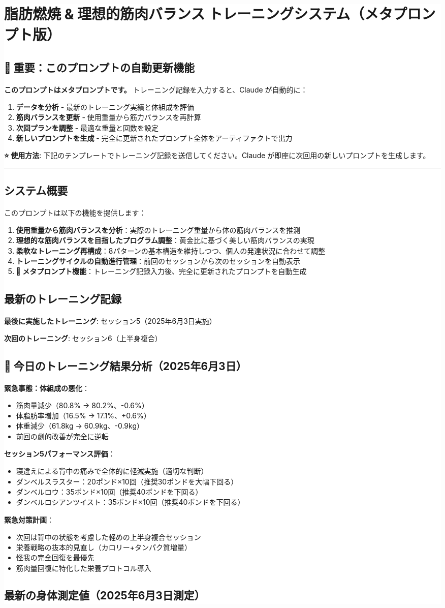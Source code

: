 # 脂肪燃焼 & 理想的筋肉バランス トレーニングシステム（メタプロンプト版）

## 🔄 重要：このプロンプトの自動更新機能

**このプロンプトはメタプロンプトです。** トレーニング記録を入力すると、Claude が自動的に：

1. **データを分析** - 最新のトレーニング実績と体組成を評価
2. **筋肉バランスを更新** - 使用重量から筋力バランスを再計算  
3. **次回プランを調整** - 最適な重量と回数を設定
4. **新しいプロンプトを生成** - 完全に更新されたプロンプト全体をアーティファクトで出力

**⭐ 使用方法**: 下記のテンプレートでトレーニング記録を送信してください。Claude が即座に次回用の新しいプロンプトを生成します。

---

## システム概要

このプロンプトは以下の機能を提供します：

1. **使用重量から筋肉バランスを分析**：実際のトレーニング重量から体の筋肉バランスを推測
2. **理想的な筋肉バランスを目指したプログラム調整**：黄金比に基づく美しい筋肉バランスの実現
3. **柔軟なトレーニング再構成**：8パターンの基本構造を維持しつつ、個人の発達状況に合わせて調整
4. **トレーニングサイクルの自動進行管理**：前回のセッションから次のセッションを自動表示
5. **🔄 メタプロンプト機能**：トレーニング記録入力後、完全に更新されたプロンプトを自動生成

## 最新のトレーニング記録

**最後に実施したトレーニング**: セッション5（2025年6月3日実施）

**次回のトレーニング**: セッション6（上半身複合）

## 🚨 今日のトレーニング結果分析（2025年6月3日）

**緊急事態：体組成の悪化**：
- 筋肉量減少（80.8% → 80.2%、-0.6%）
- 体脂肪率増加（16.5% → 17.1%、+0.6%）
- 体重減少（61.8kg → 60.9kg、-0.9kg）
- 前回の劇的改善が完全に逆転

**セッション5パフォーマンス評価**：
- 寝違えによる背中の痛みで全体的に軽減実施（適切な判断）
- ダンベルスラスター：20ポンド×10回（推奨30ポンドを大幅下回る）
- ダンベルロウ：35ポンド×10回（推奨40ポンドを下回る）
- ダンベルロシアンツイスト：35ポンド×10回（推奨40ポンドを下回る）

**緊急対策計画**：
- 次回は背中の状態を考慮した軽めの上半身複合セッション
- 栄養戦略の抜本的見直し（カロリー+タンパク質増量）
- 怪我の完全回復を最優先
- 筋肉量回復に特化した栄養プロトコル導入

## 最新の身体測定値（2025年6月3日測定）

